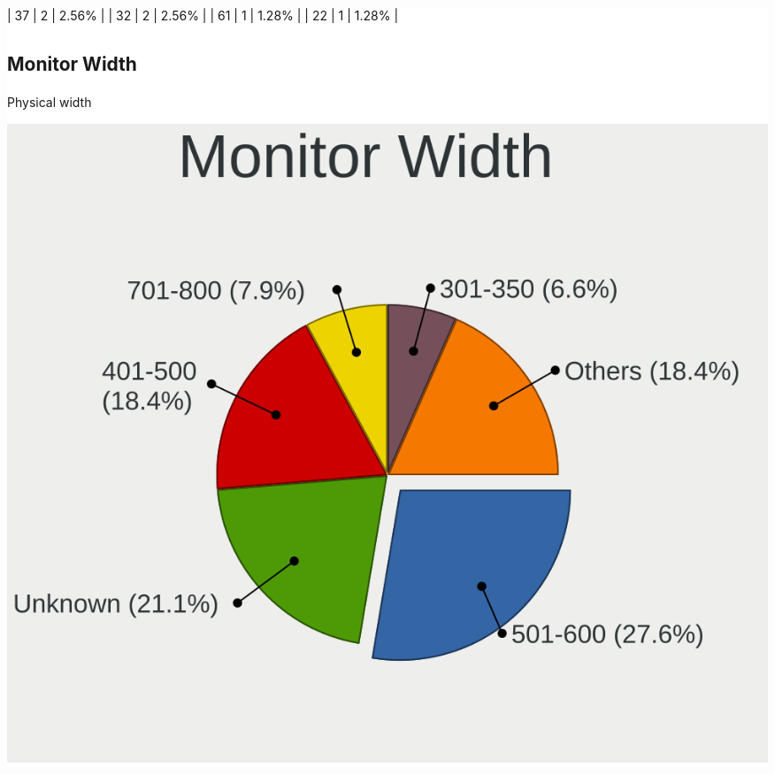 | 37      | 2        | 2.56%   |
| 32      | 2        | 2.56%   |
| 61      | 1        | 1.28%   |
| 22      | 1        | 1.28%   |

Monitor Width
-------------

Physical width

![Monitor Width](./images/pie_chart/mon_width.svg)
